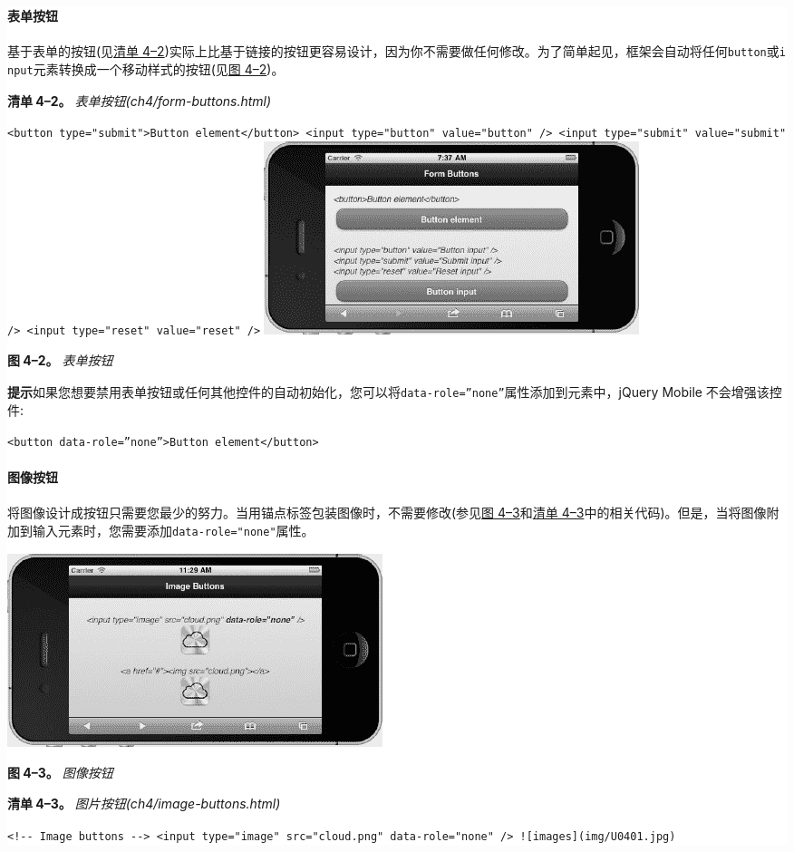 #### 表单按钮

基于表单的按钮(见[清单 4–2](#list_4_2))实际上比基于链接的按钮更容易设计，因为你不需要做任何修改。为了简单起见，框架会自动将任何`button`或`input`元素转换成一个移动样式的按钮(见[图 4–2](#fig_4_2))。

**清单 4–2。** *表单按钮(ch4/form-buttons.html)*

`<button type="submit">Button element</button>
<input type="button" value="button" />
<input type="submit" value="submit" />
<input type="reset" value="reset" />` ![images](img/0402.jpg)

**图 4–2。** *表单按钮*

**提示**如果您想要禁用表单按钮或任何其他控件的自动初始化，您可以将`data-role=”none”`属性添加到元素中，jQuery Mobile 不会增强该控件:

`<button data-role=”none”>Button element</button>`

#### 图像按钮

将图像设计成按钮只需要您最少的努力。当用锚点标签包装图像时，不需要修改(参见[图 4–3](#fig_4_3)和[清单 4–3](#list_4_3)中的相关代码)。但是，当将图像附加到输入元素时，您需要添加`data-role="none"`属性。

![images](img/0403.jpg)

**图 4–3。** *图像按钮*

**清单 4–3。** *图片按钮(ch4/image-buttons.html)*

`<!-- Image buttons -->
<input type="image" src="cloud.png" data-role="none" />
![images](img/U0401.jpg)`
